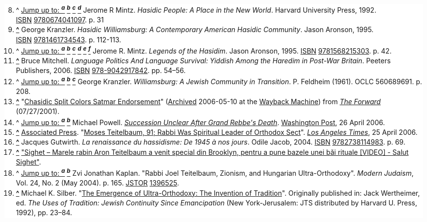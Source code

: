 8.  ^ [Jump up to: <sup><i><b>a</b></i></sup>](https://en.m.wikipedia.org/wiki/Satmar#cite_ref-mintz_8-0) [<sup><i><b>b</b></i></sup>](https://en.m.wikipedia.org/wiki/Satmar#cite_ref-mintz_8-1) [<sup><i><b>c</b></i></sup>](https://en.m.wikipedia.org/wiki/Satmar#cite_ref-mintz_8-2) [<sup><i><b>d</b></i></sup>](https://en.m.wikipedia.org/wiki/Satmar#cite_ref-mintz_8-3) Jerome R Mintz. _Hasidic People: A Place in the New World_. Harvard University Press, 1992. [ISBN](https://en.m.wikipedia.org/wiki/ISBN_(identifier) "ISBN (identifier)") [9780674041097](https://en.m.wikipedia.org/wiki/Special:BookSources/9780674041097 "Special:BookSources/9780674041097"). p. 31
9.  **[^](https://en.m.wikipedia.org/wiki/Satmar#cite_ref-kranzler_9-0 "Jump up")** George Kranzler. _Hasidic Williamsburg: A Contemporary American Hasidic Community_. Jason Aronson, 1995. [ISBN](https://en.m.wikipedia.org/wiki/ISBN_(identifier) "ISBN (identifier)") [9781461734543](https://en.m.wikipedia.org/wiki/Special:BookSources/9781461734543 "Special:BookSources/9781461734543"). p. 112-113.
10.  ^ [Jump up to: <sup><i><b>a</b></i></sup>](https://en.m.wikipedia.org/wiki/Satmar#cite_ref-mintz2_10-0) [<sup><i><b>b</b></i></sup>](https://en.m.wikipedia.org/wiki/Satmar#cite_ref-mintz2_10-1) [<sup><i><b>c</b></i></sup>](https://en.m.wikipedia.org/wiki/Satmar#cite_ref-mintz2_10-2) [<sup><i><b>d</b></i></sup>](https://en.m.wikipedia.org/wiki/Satmar#cite_ref-mintz2_10-3) [<sup><i><b>e</b></i></sup>](https://en.m.wikipedia.org/wiki/Satmar#cite_ref-mintz2_10-4) [<sup><i><b>f</b></i></sup>](https://en.m.wikipedia.org/wiki/Satmar#cite_ref-mintz2_10-5) Jerome R. Mintz. _Legends of the Hasidim_. Jason Aronson, 1995. [ISBN](https://en.m.wikipedia.org/wiki/ISBN_(identifier) "ISBN (identifier)") [9781568215303](https://en.m.wikipedia.org/wiki/Special:BookSources/9781568215303 "Special:BookSources/9781568215303"). p. 42.
11.  **[^](https://en.m.wikipedia.org/wiki/Satmar#cite_ref-mitchell_11-0 "Jump up")** Bruce Mitchell. _Language Politics And Language Survival: Yiddish Among the Haredim in Post-War Britain_. Peeters Publishers, 2006. [ISBN](https://en.m.wikipedia.org/wiki/ISBN_(identifier) "ISBN (identifier)") [978-9042917842](https://en.m.wikipedia.org/wiki/Special:BookSources/978-9042917842 "Special:BookSources/978-9042917842"). pp. 54–56.
12.  ^ [Jump up to: <sup><i><b>a</b></i></sup>](https://en.m.wikipedia.org/wiki/Satmar#cite_ref-kranzler2_12-0) [<sup><i><b>b</b></i></sup>](https://en.m.wikipedia.org/wiki/Satmar#cite_ref-kranzler2_12-1) [<sup><i><b>c</b></i></sup>](https://en.m.wikipedia.org/wiki/Satmar#cite_ref-kranzler2_12-2) George Kranzler. _Williamsburg: A Jewish Community in Transition_. P. Feldheim (1961). OCLC 560689691. p. 208.
13.  **[^](https://en.m.wikipedia.org/wiki/Satmar#cite_ref-forward_13-0 "Jump up")** "[Chasidic Split Colors Satmar Endorsement](http://www.forward.com/issues/2001/01.07.27/news6.html)" ([Archived](https://web.archive.org/web/20060510024645/http://www.forward.com/issues/2001/01.07.27/news6.html) 2006-05-10 at the [Wayback Machine](https://en.m.wikipedia.org/wiki/Wayback_Machine "Wayback Machine")) from _[The Forward](https://en.m.wikipedia.org/wiki/The_Forward "The Forward")_ (07/27/2001).
14.  ^ [Jump up to: <sup><i><b>a</b></i></sup>](https://en.m.wikipedia.org/wiki/Satmar#cite_ref-A_14-0) [<sup><i><b>b</b></i></sup>](https://en.m.wikipedia.org/wiki/Satmar#cite_ref-A_14-1) Michael Powell. _[Succession Unclear After Grand Rebbe's Death](https://www.washingtonpost.com/wp-dyn/content/article/2006/04/25/AR2006042502027.html)_. [Washington Post](https://en.m.wikipedia.org/wiki/Washington_Post "Washington Post"), 26 April 2006.
15.  **[^](https://en.m.wikipedia.org/wiki/Satmar#cite_ref-latimes_15-0 "Jump up")** [Associated Press](https://en.m.wikipedia.org/wiki/Associated_Press "Associated Press"). "[Moses Teitelbaum, 91; Rabbi Was Spiritual Leader of Orthodox Sect](https://articles.latimes.com/2006/apr/25/local/me-teitelbaum25)". _[Los Angeles Times](https://en.m.wikipedia.org/wiki/Los_Angeles_Times "Los Angeles Times")_, 25 April 2006.
16.  **[^](https://en.m.wikipedia.org/wiki/Satmar#cite_ref-gutwirth_16-0 "Jump up")** Jacques Gutwirth. _La renaissance du hassidisme: De 1945 à nos jours_. Odile Jacob, 2004. [ISBN](https://en.m.wikipedia.org/wiki/ISBN_(identifier) "ISBN (identifier)") [9782738114983](https://en.m.wikipedia.org/wiki/Special:BookSources/9782738114983 "Special:BookSources/9782738114983"). p. 69.
17.  **[^](https://en.m.wikipedia.org/wiki/Satmar#cite_ref-17 "Jump up")** ["Sighet – Marele rabin Aron Teitelbaum a venit special din Brooklyn, pentru a pune bazele unei băi rituale \[VIDEO\] - Salut Sighet"](https://www.salutsighet.ro/video/?print=print).
18.  ^ [Jump up to: <sup><i><b>a</b></i></sup>](https://en.m.wikipedia.org/wiki/Satmar#cite_ref-kaplan_18-0) [<sup><i><b>b</b></i></sup>](https://en.m.wikipedia.org/wiki/Satmar#cite_ref-kaplan_18-1) Zvi Jonathan Kaplan. "Rabbi Joel Teitelbaum, Zionism, and Hungarian Ultra-Orthodoxy". _Modern Judaism_, Vol. 24, No. 2 (May 2004). p. 165. [JSTOR](https://en.m.wikipedia.org/wiki/JSTOR_(identifier) "JSTOR (identifier)") [1396525](https://www.jstor.org/stable/1396525).
19.  **[^](https://en.m.wikipedia.org/wiki/Satmar#cite_ref-silber_19-0 "Jump up")** Michael K. Silber. "[The Emergence of Ultra-Orthodoxy: The Invention of Tradition](https://www.academia.edu/3260113/The_emergence_of_ultra-orthodoxy_The_invention_of_a_tradition)". Originally published in: Jack Wertheimer, ed. _The Uses of Tradition: Jewish Continuity Since Emancipation_ (New York-Jerusalem: JTS distributed by Harvard U. Press, 1992), pp. 23–84.